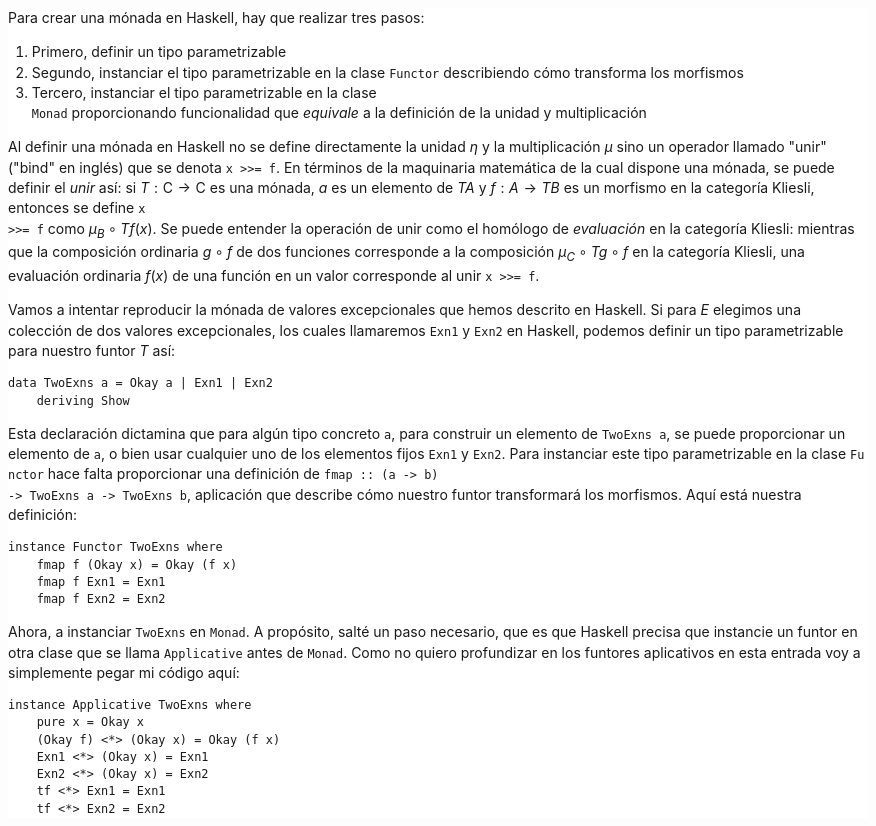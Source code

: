 Para crear una mónada en Haskell, hay que realizar tres pasos:

1. Primero, definir un tipo parametrizable
2. Segundo, instanciar el tipo parametrizable en la clase <code>Functor</code> describiendo cómo transforma los morfismos
3. Tercero, instanciar el tipo parametrizable en la clase <code> Monad</code> proporcionando funcionalidad que *equivale* a la definición de la unidad y multiplicación

Al definir una mónada en Haskell no se define directamente la unidad $\eta$ y la multiplicación $\mu$ sino un operador llamado "unir" ("bind" en inglés) que se denota <code>x >>= f</code>. En términos de la maquinaria matemática de la cual dispone una mónada, se puede definir el *unir* así: si $T:\mathsf{C}\to\mathsf{C}$ es una mónada, $a$ es un elemento de $TA$ y $f:A\to TB$ es un morfismo en la categoría Kliesli, entonces se define <code>x >>= f</code> como $\mu_B\circ Tf(x)$. Se puede entender la operación de unir como el homólogo de *evaluación* en la categoría Kliesli: mientras que la composición ordinaria $g\circ f$ de dos funciones corresponde a la composición $\mu_C\circ Tg\circ f$ en la categoría Kliesli, una evaluación ordinaria $f(x)$ de una función en un valor  corresponde al unir <code>x >>= f</code>.

Vamos a intentar reproducir la mónada de valores excepcionales que hemos descrito en Haskell. Si para $E$ elegimos una colección de dos valores excepcionales, los cuales llamaremos <code>Exn1</code> y <code>Exn2</code> en Haskell, podemos definir un tipo parametrizable para nuestro funtor $T$ así:

<div class="code"><code><pre>
data TwoExns a = Okay a | Exn1 | Exn2
    deriving Show
</pre></code></div>

Esta declaración dictamina que para algún tipo concreto <code>a</code>, para construir un elemento de <code>TwoExns a</code>, se puede proporcionar un elemento de <code>a</code>, o bien usar cualquier uno de los elementos fijos <code>Exn1</code> y <code>Exn2</code>. Para instanciar este tipo parametrizable en la clase <code>Functor</code> hace falta proporcionar una definición de <code>fmap :: (a -> b) -> TwoExns a -> TwoExns b</code>, aplicación que describe cómo nuestro funtor transformará los morfismos. Aquí está nuestra definición:

<div class="code"><code><pre>
instance Functor TwoExns where
    fmap f (Okay x) = Okay (f x)
    fmap f Exn1 = Exn1
    fmap f Exn2 = Exn2
</pre></code></div>

Ahora, a instanciar <code>TwoExns</code> en <code>Monad</code>. A propósito, salté un paso necesario, que es que Haskell precisa que instancie un funtor en otra clase que se llama <code>Applicative</code> antes de <code>Monad</code>. Como no quiero profundizar en los funtores aplicativos en esta entrada voy a simplemente pegar mi código aquí: 

<div class="code"><code><pre>
instance Applicative TwoExns where
    pure x = Okay x
    (Okay f) <*> (Okay x) = Okay (f x)
    Exn1 <*> (Okay x) = Exn1
    Exn2 <*> (Okay x) = Exn2
    tf <*> Exn1 = Exn1
    tf <*> Exn2 = Exn2
</pre></code></div>
